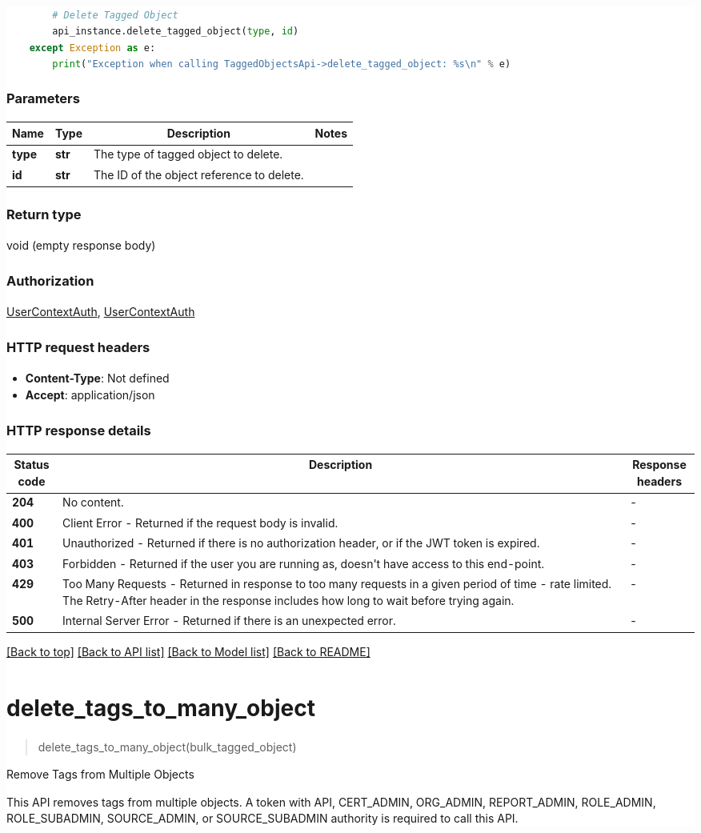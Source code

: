 ```python
        # Delete Tagged Object
        api_instance.delete_tagged_object(type, id)
    except Exception as e:
        print("Exception when calling TaggedObjectsApi->delete_tagged_object: %s\n" % e)
```



### Parameters


Name | Type | Description  | Notes
------------- | ------------- | ------------- | -------------
 **type** | **str**| The type of tagged object to delete. | 
 **id** | **str**| The ID of the object reference to delete. | 

### Return type

void (empty response body)

### Authorization

[UserContextAuth](../README.md#UserContextAuth), [UserContextAuth](../README.md#UserContextAuth)

### HTTP request headers

 - **Content-Type**: Not defined
 - **Accept**: application/json

### HTTP response details

| Status code | Description | Response headers |
|-------------|-------------|------------------|
**204** | No content. |  -  |
**400** | Client Error - Returned if the request body is invalid. |  -  |
**401** | Unauthorized - Returned if there is no authorization header, or if the JWT token is expired. |  -  |
**403** | Forbidden - Returned if the user you are running as, doesn&#39;t have access to this end-point. |  -  |
**429** | Too Many Requests - Returned in response to too many requests in a given period of time - rate limited. The Retry-After header in the response includes how long to wait before trying again. |  -  |
**500** | Internal Server Error - Returned if there is an unexpected error. |  -  |

[[Back to top]](#) [[Back to API list]](../README.md#documentation-for-api-endpoints) [[Back to Model list]](../README.md#documentation-for-models) [[Back to README]](../README.md)

# **delete_tags_to_many_object**
> delete_tags_to_many_object(bulk_tagged_object)

Remove Tags from Multiple Objects

This API removes tags from multiple objects.  A token with API, CERT_ADMIN, ORG_ADMIN, REPORT_ADMIN, ROLE_ADMIN, ROLE_SUBADMIN, SOURCE_ADMIN, or SOURCE_SUBADMIN authority is required to call this API.
